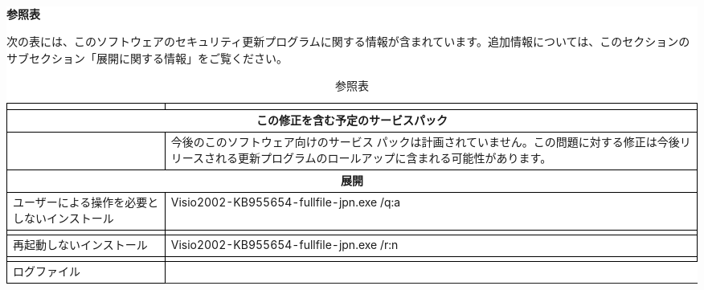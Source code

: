 **参照表**
  
次の表には、このソフトウェアのセキュリティ更新プログラムに関する情報が含まれています。追加情報については、このセクションのサブセクション「展開に関する情報」をご覧ください。
  
<p> </p>
<table class="dataTable">
<caption>
参照表  
</caption>
<tr class="thead">
<th style="border:1px solid black;" >
</th>
<th style="border:1px solid black;" >
</th>
</tr>
<tr>
<th style="border:1px solid black;" colspan="2">
この修正を含む予定のサービスパック  
</th>
</tr>
<tr>
<td style="border:1px solid black;">
</td>
<td style="border:1px solid black;">
今後のこのソフトウェア向けのサービス パックは計画されていません。この問題に対する修正は今後リリースされる更新プログラムのロールアップに含まれる可能性があります。
</td>
</tr>
<tr>
<th style="border:1px solid black;" colspan="2">
展開
</th>
</tr>
<tr class="alternateRow">
<td style="border:1px solid black;">
ユーザーによる操作を必要としないインストール
</td>
<td style="border:1px solid black;">
Visio2002-KB955654-fullfile-jpn.exe /q:a
</td>
</tr>
<tr>
<td style="border:1px solid black;">
</td>
<td style="border:1px solid black;">
</td>
</tr>
<tr class="alternateRow">
<td style="border:1px solid black;">
再起動しないインストール
</td>
<td style="border:1px solid black;">
Visio2002-KB955654-fullfile-jpn.exe /r:n
</td>
</tr>
<tr>
<td style="border:1px solid black;">
</td>
<td style="border:1px solid black;">
</td>
</tr>
<tr class="alternateRow">
<td style="border:1px solid black;">
ログファイル
</td>